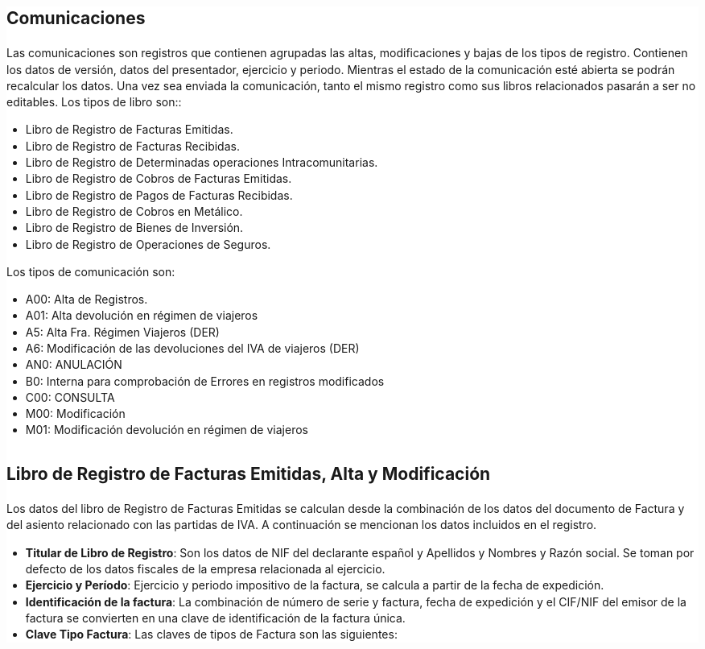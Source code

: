 ## Comunicaciones

Las comunicaciones son registros que contienen agrupadas las altas, modificaciones y bajas de los tipos de registro. Contienen los datos de versión, datos del presentador, ejercicio y periodo. Mientras el estado de la comunicación esté abierta se podrán recalcular los datos. Una vez sea enviada la comunicación, tanto el mismo registro como sus libros relacionados pasarán a ser no editables.
Los tipos de libro son::
- Libro de Registro de Facturas Emitidas.
- Libro de Registro de Facturas Recibidas.
- Libro de Registro de Determinadas operaciones Intracomunitarias.	
- Libro de Registro de Cobros de Facturas Emitidas.
- Libro de Registro de Pagos de Facturas Recibidas.
- Libro de Registro de Cobros en Metálico.
- Libro de Registro de Bienes de Inversión.
- Libro de Registro de Operaciones de Seguros.

Los tipos de comunicación son:
- A00: Alta de Registros.
- A01: Alta devolución en régimen de viajeros
- A5: Alta Fra. Régimen Viajeros (DER)
- A6: Modificación de las devoluciones del IVA de viajeros (DER)
- AN0: ANULACIÓN
- B0: Interna para comprobación de Errores en registros modificados
- C00: CONSULTA
- M00: Modificación
- M01: Modificación devolución en régimen de viajeros


## Libro de Registro de Facturas Emitidas, Alta y Modificación

Los datos del libro de Registro de Facturas Emitidas se calculan desde la combinación de los datos del documento de Factura y del asiento relacionado con las partidas de IVA. A continuación se mencionan los datos incluidos en el registro.	 	
- **Titular de Libro de Registro**: Son los datos de NIF del declarante español y Apellidos y Nombres y Razón social. Se toman por defecto de los datos fiscales de la empresa relacionada al ejercicio.
- **Ejercicio y Período**: Ejercicio y periodo impositivo de la factura, se calcula a partir de la fecha de expedición.
- **Identificación de la factura**: La combinación de número de serie y factura, fecha de expedición y el CIF/NIF del emisor de la factura se convierten en una clave de identificación de la factura única.
- **Clave Tipo Factura**: Las claves de tipos de Factura son las siguientes:

